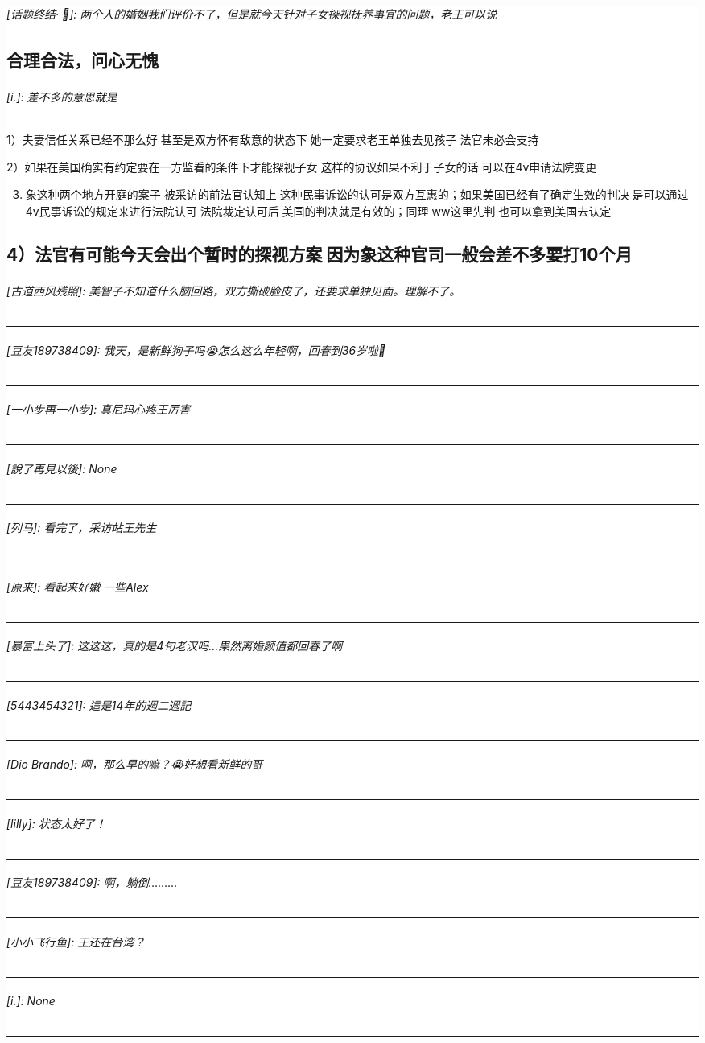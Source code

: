 ###### [话题终结· 🐏]: 两个人的婚姻我们评价不了，但是就今天针对子女探视抚养事宜的问题，老王可以说

合理合法，问心无愧
---------------------------------------

###### [i.]: 差不多的意思就是

1）夫妻信任关系已经不那么好  甚至是双方怀有敌意的状态下  她一定要求老王单独去见孩子 法官未必会支持

2）如果在美国确实有约定要在一方监看的条件下才能探视子女 这样的协议如果不利于子女的话 可以在4v申请法院变更

3) 象这种两个地方开庭的案子 被采访的前法官认知上 这种民事诉讼的认可是双方互惠的；如果美国已经有了确定生效的判决 是可以通过4v民事诉讼的规定来进行法院认可 法院裁定认可后 美国的判决就是有效的；同理 ww这里先判 也可以拿到美国去认定

4）法官有可能今天会出个暂时的探视方案 因为象这种官司一般会差不多要打10个月
---------------------------------------

###### [古道西风残照]: 美智子不知道什么脑回路，双方撕破脸皮了，还要求单独见面。理解不了。
---------------------------------------

###### [豆友189738409]: 我天，是新鲜狗子吗😭怎么这么年轻啊，回春到36岁啦🤧
---------------------------------------

###### [一小步再一小步]: 真尼玛心疼王厉害
---------------------------------------

###### [說了再見以後]: None
---------------------------------------

###### [列马]: 看完了，采访站王先生
---------------------------------------

###### [原来]: 看起来好嫩 一些Alex
---------------------------------------

###### [暴富上头了]: 这这这，真的是4旬老汉吗…果然离婚颜值都回春了啊
---------------------------------------

###### [5443454321]: 這是14年的週二週記
---------------------------------------

###### [Dio Brando]: 啊，那么早的嘛？😭好想看新鲜的哥
---------------------------------------

###### [lilly]: 状态太好了！
---------------------------------------

###### [豆友189738409]: 啊，躺倒………
---------------------------------------

###### [小小飞行鱼]: 王还在台湾？
---------------------------------------

###### [i.]: None
---------------------------------------
